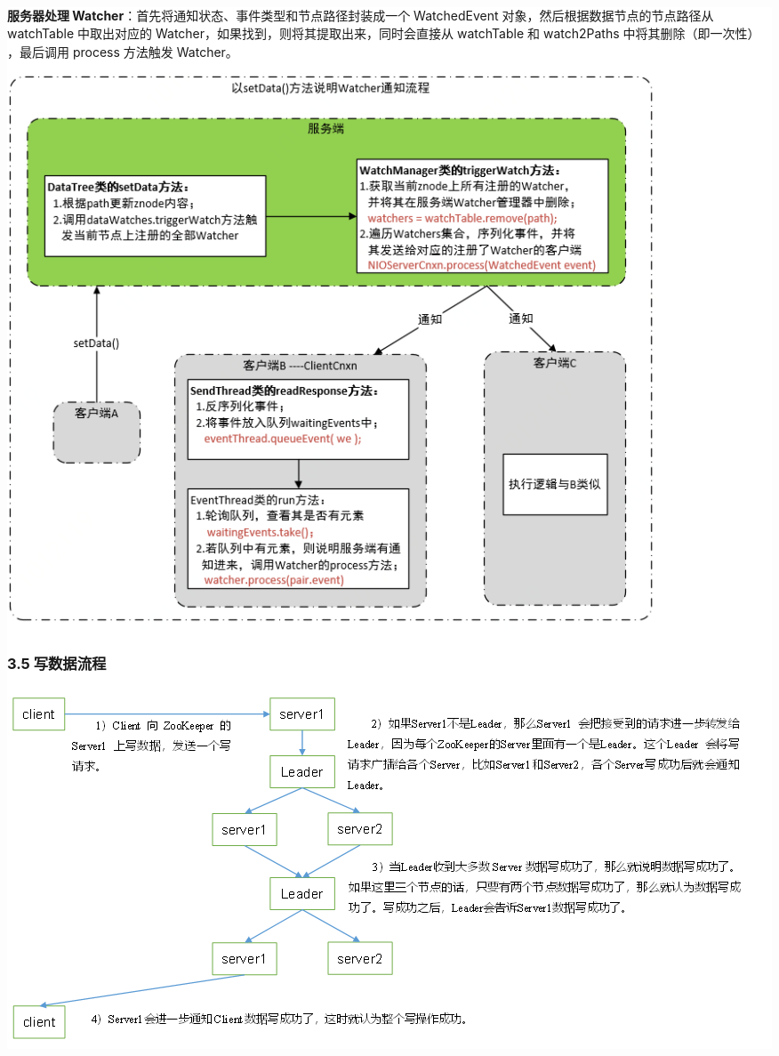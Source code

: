 **服务器处理 Watcher**：首先将通知状态、事件类型和节点路径封装成一个 WatchedEvent 对象，然后根据数据节点的节点路径从 watchTable 中取出对应的 Watcher，如果找到，则将其提取出来，同时会直接从 watchTable 和 watch2Paths 中将其删除（即一次性） ，最后调用 process 方法触发 Watcher。

![Watcher通知流程](./images/Zookeeper/Watcher通知流程.png)



### 3.5 写数据流程

![zk集群搭建](./images/Zookeeper/写数据流程.png)
